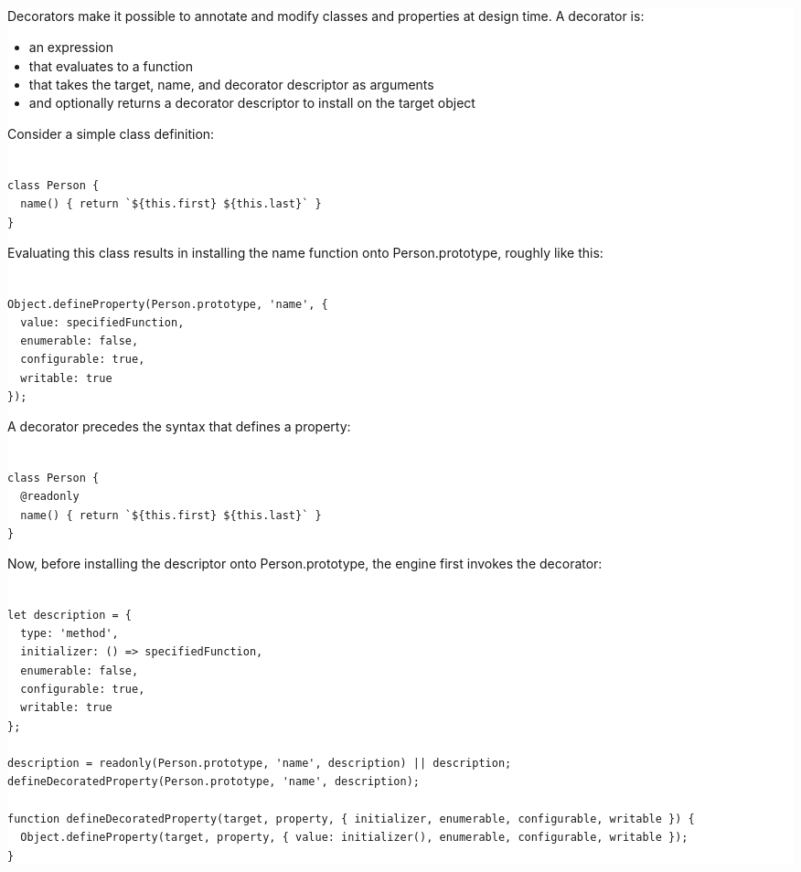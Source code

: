 Decorators make it possible to annotate and modify classes and properties at design time.
A decorator is:

* an expression
* that evaluates to a function
* that takes the target, name, and decorator descriptor as arguments
* and optionally returns a decorator descriptor to install on the target object

Consider a simple class definition:

```

class Person {
  name() { return `${this.first} ${this.last}` }
}

```

Evaluating this class results in installing the name function onto Person.prototype, roughly like this:

```

Object.defineProperty(Person.prototype, 'name', {
  value: specifiedFunction,
  enumerable: false,
  configurable: true,
  writable: true
});

```

A decorator precedes the syntax that defines a property:

```

class Person {
  @readonly
  name() { return `${this.first} ${this.last}` }
}

```

Now, before installing the descriptor onto Person.prototype, the engine first invokes the decorator:

```

let description = {
  type: 'method',
  initializer: () => specifiedFunction,
  enumerable: false,
  configurable: true,
  writable: true
};

description = readonly(Person.prototype, 'name', description) || description;
defineDecoratedProperty(Person.prototype, 'name', description);

function defineDecoratedProperty(target, property, { initializer, enumerable, configurable, writable }) {
  Object.defineProperty(target, property, { value: initializer(), enumerable, configurable, writable });
}

```
